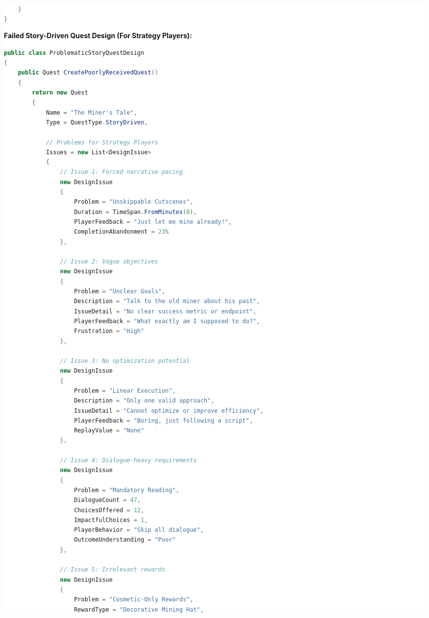 ```csharp
    }
}
```

**Failed Story-Driven Quest Design (For Strategy Players):**

```csharp
public class ProblematicStoryQuestDesign
{
    public Quest CreatePoorlyReceivedQuest()
    {
        return new Quest
        {
            Name = "The Miner's Tale",
            Type = QuestType.StoryDriven,
            
            // Problems for Strategy Players
            Issues = new List<DesignIssue>
            {
                // Issue 1: Forced narrative pacing
                new DesignIssue
                {
                    Problem = "Unskippable Cutscenes",
                    Duration = TimeSpan.FromMinutes(8),
                    PlayerFeedback = "Just let me mine already!",
                    CompletionAbandonment = 23%
                },
                
                // Issue 2: Vague objectives
                new DesignIssue
                {
                    Problem = "Unclear Goals",
                    Description = "Talk to the old miner about his past",
                    IssueDetail = "No clear success metric or endpoint",
                    PlayerFeedback = "What exactly am I supposed to do?",
                    Frustration = "High"
                },
                
                // Issue 3: No optimization potential
                new DesignIssue
                {
                    Problem = "Linear Execution",
                    Description = "Only one valid approach",
                    IssueDetail = "Cannot optimize or improve efficiency",
                    PlayerFeedback = "Boring, just following a script",
                    ReplayValue = "None"
                },
                
                // Issue 4: Dialogue-heavy requirements
                new DesignIssue
                {
                    Problem = "Mandatory Reading",
                    DialogueCount = 47,
                    ChoicesOffered = 12,
                    ImpactfulChoices = 1,
                    PlayerBehavior = "Skip all dialogue",
                    OutcomeUnderstanding = "Poor"
                },
                
                // Issue 5: Irrelevant rewards
                new DesignIssue
                {
                    Problem = "Cosmetic-Only Rewards",
                    RewardType = "Decorative Mining Hat",
```